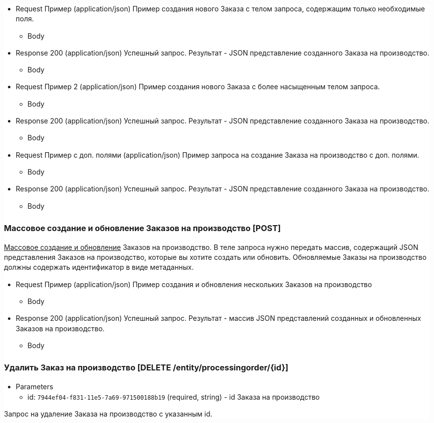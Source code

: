 + Request Пример (application/json)
Пример создания нового Заказа с телом запроса, содержащим только необходимые поля.
  + Body
        <!-- include(body/processingorder/post_short_request.json) -->

+ Response 200 (application/json)
Успешный запрос. Результат - JSON представление созданного Заказа на производство.
  + Body
        <!-- include(body/processingorder/post_short_response.json) -->

+ Request Пример 2 (application/json)
Пример создания нового Заказа с более насыщенным телом запроса.
  + Body
        <!-- include(body/processingorder/post_long_request.json) -->

+ Response 200 (application/json)
Успешный запрос. Результат - JSON представление созданного Заказа на производство.
  + Body
        <!-- include(body/processingorder/post_long_response.json) -->

+ Request Пример с доп. полями (application/json)
Пример запроса на создание Заказа на производство с доп. полями.
  + Body
        <!-- include(body/processingorder/post_with_attributes_request.json) -->
+ Response 200 (application/json)
Успешный запрос. Результат - JSON представление созданного Заказа на производство.
  + Body
        <!-- include(body/processingorder/post_with_attributes_response.json) -->

### Массовое создание и обновление Заказов на производство [POST]
[Массовое создание и обновление](/api/remap/1.2/doc/index.html#header-создание-и-обновление-нескольких-объектов) Заказов на производство.
В теле запроса нужно передать массив, содержащий JSON представления Заказов на производство, которые вы хотите создать или обновить.
Обновляемые Заказы на производство должны содержать идентификатор в виде метаданных.

+ Request Пример (application/json)
Пример создания и обновления нескольких Заказов на производство
  + Body
        <!-- include(body/processingorder/post_massive_request.json) -->

+ Response 200 (application/json)
Успешный запрос. Результат - массив JSON представлений созданных и обновленных Заказов на производство.
  + Body
        <!-- include(body/processingorder/post_massive_response.json) -->

### Удалить Заказ на производство [DELETE /entity/processingorder/{id}]
+ Parameters
  + id: `7944ef04-f831-11e5-7a69-971500188b19` (required, string) - id Заказа на производство

Запрос на удаление Заказа на производство с указанным id.
